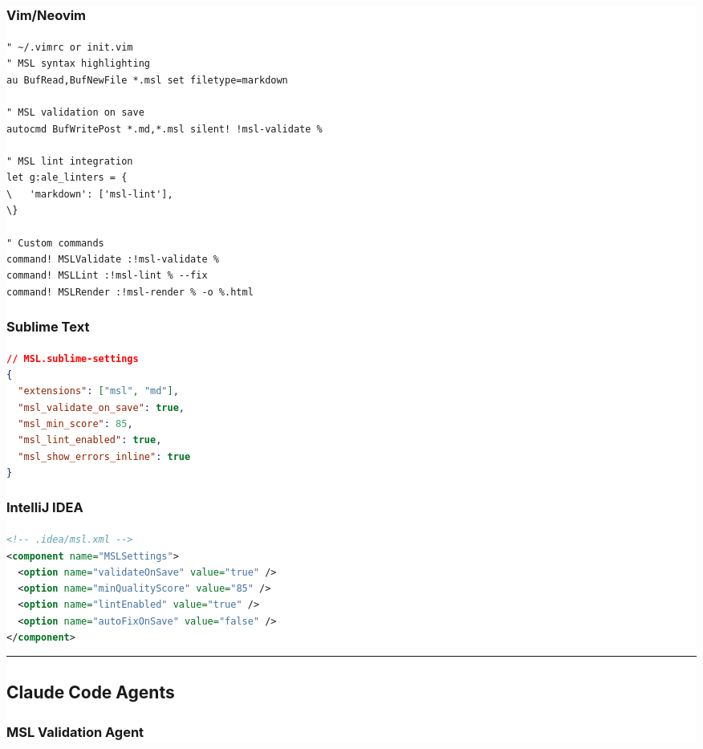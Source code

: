 ### Vim/Neovim

```vim
" ~/.vimrc or init.vim
" MSL syntax highlighting
au BufRead,BufNewFile *.msl set filetype=markdown

" MSL validation on save
autocmd BufWritePost *.md,*.msl silent! !msl-validate %

" MSL lint integration
let g:ale_linters = {
\   'markdown': ['msl-lint'],
\}

" Custom commands
command! MSLValidate :!msl-validate %
command! MSLLint :!msl-lint % --fix
command! MSLRender :!msl-render % -o %.html
```

### Sublime Text

```json
// MSL.sublime-settings
{
  "extensions": ["msl", "md"],
  "msl_validate_on_save": true,
  "msl_min_score": 85,
  "msl_lint_enabled": true,
  "msl_show_errors_inline": true
}
```

### IntelliJ IDEA

```xml
<!-- .idea/msl.xml -->
<component name="MSLSettings">
  <option name="validateOnSave" value="true" />
  <option name="minQualityScore" value="85" />
  <option name="lintEnabled" value="true" />
  <option name="autoFixOnSave" value="false" />
</component>
```

---

## Claude Code Agents

### MSL Validation Agent
